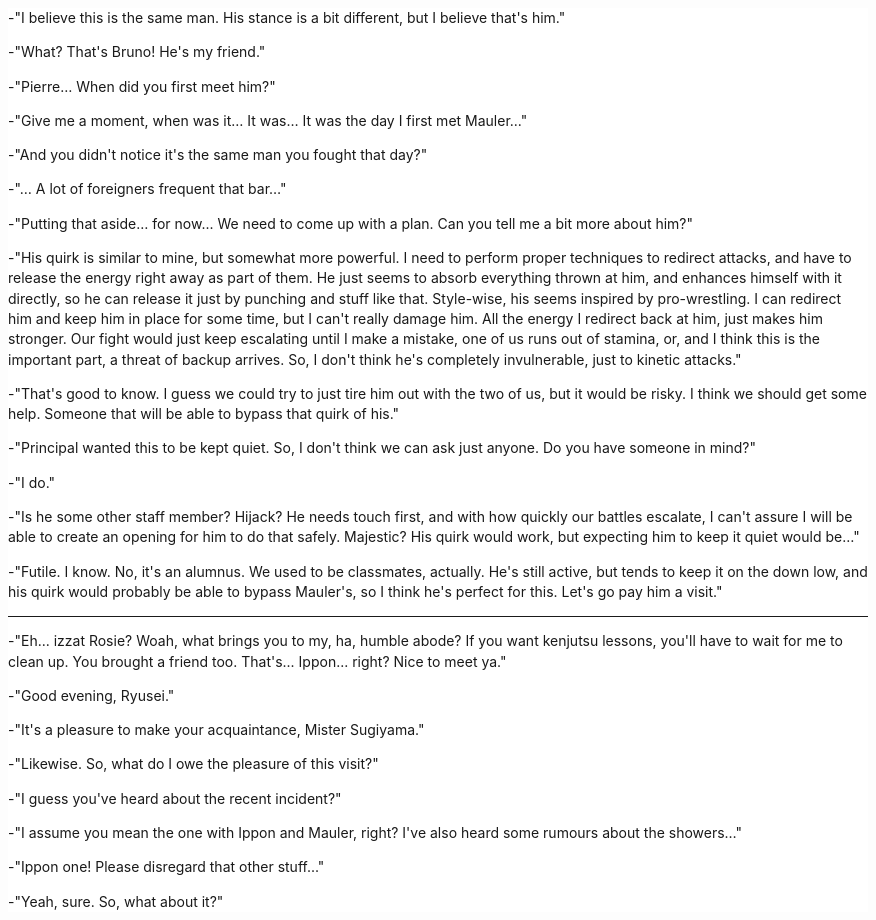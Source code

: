 -"I believe this is the same man. His stance is a bit different, but I believe that's him."

-"What? That's Bruno! He's my friend."

-"Pierre… When did you first meet him?"

-"Give me a moment, when was it… It was… It was the day I first met Mauler..."

-"And you didn't notice it's the same man you fought that day?"

-"… A lot of foreigners frequent that bar…"

-"Putting that aside… for now... We need to come up with a plan. Can you tell me a bit more about him?"

-"His quirk is similar to mine, but somewhat more powerful. I need to perform proper techniques to redirect attacks, and have to release the energy right away as part of them. He just seems to absorb everything thrown at him, and enhances himself with it directly, so he can release it just by punching and stuff like that. Style-wise, his seems inspired by pro-wrestling. I can redirect him and keep him in place for some time, but I can't really damage him. All the energy I redirect back at him, just makes him stronger. Our fight would just keep escalating until I make a mistake, one of us runs out of stamina, or, and I think this is the important part, a threat of backup arrives. So, I don't think he's completely invulnerable, just to kinetic attacks."

-"That's good to know. I guess we could try to just tire him out with the two of us, but it would be risky. I think we should get some help. Someone that will be able to bypass that quirk of his."

-"Principal wanted this to be kept quiet. So, I don't think we can ask just anyone. Do you have someone in mind?"

-"I do."

-"Is he some other staff member? Hijack? He needs touch first, and with how quickly our battles escalate, I can't assure I will be able to create an opening for him to do that safely. Majestic? His quirk would work, but expecting him to keep it quiet would be…"

-"Futile. I know. No, it's an alumnus. We used to be classmates, actually. He's still active, but tends to keep it on the down low, and his quirk would probably be able to bypass Mauler's, so I think he's perfect for this. Let's go pay him a visit."
	
----------------------
	

-"Eh... izzat Rosie? Woah, what brings you to my, ha, humble abode? If you want kenjutsu lessons, you'll have to wait for me to clean up. You brought a friend too. That's... Ippon... right? Nice to meet ya."

-"Good evening, Ryusei."

-"It's a pleasure to make your acquaintance, Mister Sugiyama."

-"Likewise. So, what do I owe the pleasure of this visit?"

-"I guess you've heard about the recent incident?"

-"I assume you mean the one with Ippon and Mauler, right? I've also heard some rumours about the showers…"

-"Ippon one! Please disregard that other stuff..."

-"Yeah, sure. So, what about it?"
